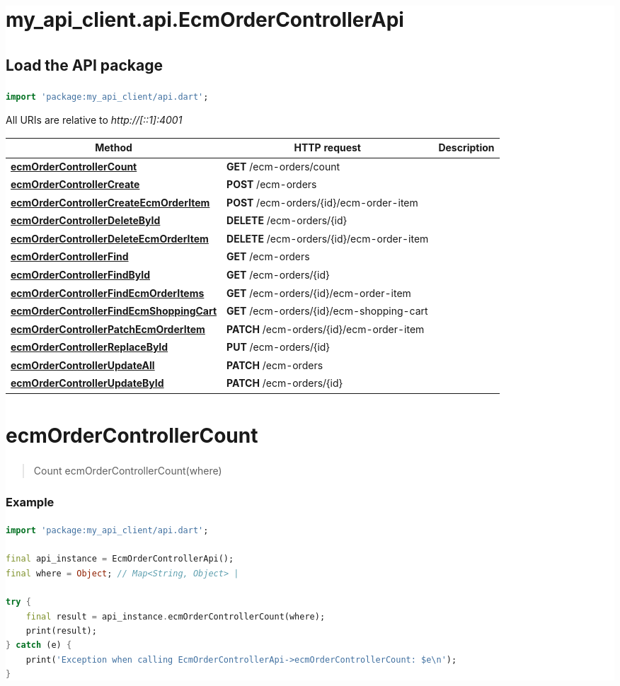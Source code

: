 # my_api_client.api.EcmOrderControllerApi

## Load the API package
```dart
import 'package:my_api_client/api.dart';
```

All URIs are relative to *http://[::1]:4001*

Method | HTTP request | Description
------------- | ------------- | -------------
[**ecmOrderControllerCount**](EcmOrderControllerApi.md#ecmordercontrollercount) | **GET** /ecm-orders/count | 
[**ecmOrderControllerCreate**](EcmOrderControllerApi.md#ecmordercontrollercreate) | **POST** /ecm-orders | 
[**ecmOrderControllerCreateEcmOrderItem**](EcmOrderControllerApi.md#ecmordercontrollercreateecmorderitem) | **POST** /ecm-orders/{id}/ecm-order-item | 
[**ecmOrderControllerDeleteById**](EcmOrderControllerApi.md#ecmordercontrollerdeletebyid) | **DELETE** /ecm-orders/{id} | 
[**ecmOrderControllerDeleteEcmOrderItem**](EcmOrderControllerApi.md#ecmordercontrollerdeleteecmorderitem) | **DELETE** /ecm-orders/{id}/ecm-order-item | 
[**ecmOrderControllerFind**](EcmOrderControllerApi.md#ecmordercontrollerfind) | **GET** /ecm-orders | 
[**ecmOrderControllerFindById**](EcmOrderControllerApi.md#ecmordercontrollerfindbyid) | **GET** /ecm-orders/{id} | 
[**ecmOrderControllerFindEcmOrderItems**](EcmOrderControllerApi.md#ecmordercontrollerfindecmorderitems) | **GET** /ecm-orders/{id}/ecm-order-item | 
[**ecmOrderControllerFindEcmShoppingCart**](EcmOrderControllerApi.md#ecmordercontrollerfindecmshoppingcart) | **GET** /ecm-orders/{id}/ecm-shopping-cart | 
[**ecmOrderControllerPatchEcmOrderItem**](EcmOrderControllerApi.md#ecmordercontrollerpatchecmorderitem) | **PATCH** /ecm-orders/{id}/ecm-order-item | 
[**ecmOrderControllerReplaceById**](EcmOrderControllerApi.md#ecmordercontrollerreplacebyid) | **PUT** /ecm-orders/{id} | 
[**ecmOrderControllerUpdateAll**](EcmOrderControllerApi.md#ecmordercontrollerupdateall) | **PATCH** /ecm-orders | 
[**ecmOrderControllerUpdateById**](EcmOrderControllerApi.md#ecmordercontrollerupdatebyid) | **PATCH** /ecm-orders/{id} | 


# **ecmOrderControllerCount**
> Count ecmOrderControllerCount(where)



### Example
```dart
import 'package:my_api_client/api.dart';

final api_instance = EcmOrderControllerApi();
final where = Object; // Map<String, Object> | 

try {
    final result = api_instance.ecmOrderControllerCount(where);
    print(result);
} catch (e) {
    print('Exception when calling EcmOrderControllerApi->ecmOrderControllerCount: $e\n');
}
```
